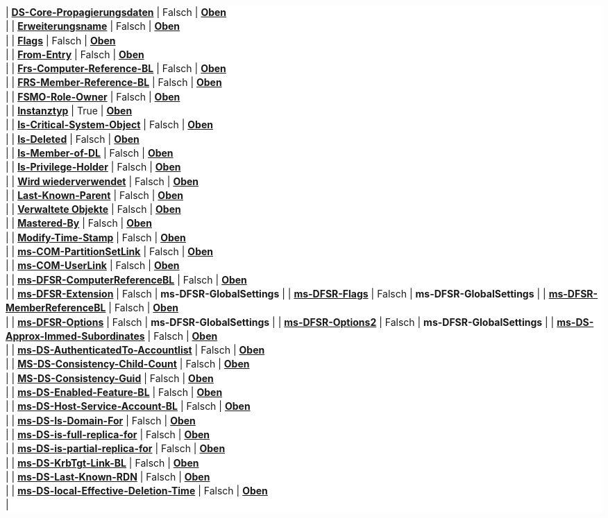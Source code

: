 | [**DS-Core-Propagierungsdaten**](a-dscorepropagationdata.md)                      | Falsch     | [**Oben**](c-top.md)<br/> |
| [**Erweiterungsname**](a-extensionname.md)                                        | Falsch     | [**Oben**](c-top.md)<br/> |
| [**Flags**](a-flags.md)                                                         | Falsch     | [**Oben**](c-top.md)<br/> |
| [**From-Entry**](a-fromentry.md)                                                | Falsch     | [**Oben**](c-top.md)<br/> |
| [**Frs-Computer-Reference-BL**](a-frscomputerreferencebl.md)                    | Falsch     | [**Oben**](c-top.md)<br/> |
| [**FRS-Member-Reference-BL**](a-frsmemberreferencebl.md)                        | Falsch     | [**Oben**](c-top.md)<br/> |
| [**FSMO-Role-Owner**](a-fsmoroleowner.md)                                       | Falsch     | [**Oben**](c-top.md)<br/> |
| [**Instanztyp**](a-instancetype.md)                                          | True      | [**Oben**](c-top.md)<br/> |
| [**Is-Critical-System-Object**](a-iscriticalsystemobject.md)                    | Falsch     | [**Oben**](c-top.md)<br/> |
| [**Is-Deleted**](a-isdeleted.md)                                                | Falsch     | [**Oben**](c-top.md)<br/> |
| [**Is-Member-of-DL**](a-memberof.md)                                            | Falsch     | [**Oben**](c-top.md)<br/> |
| [**Is-Privilege-Holder**](a-isprivilegeholder.md)                               | Falsch     | [**Oben**](c-top.md)<br/> |
| [**Wird wiederverwendet**](a-isrecycled.md)                                              | Falsch     | [**Oben**](c-top.md)<br/> |
| [**Last-Known-Parent**](a-lastknownparent.md)                                   | Falsch     | [**Oben**](c-top.md)<br/> |
| [**Verwaltete Objekte**](a-managedobjects.md)                                      | Falsch     | [**Oben**](c-top.md)<br/> |
| [**Mastered-By**](a-masteredby.md)                                              | Falsch     | [**Oben**](c-top.md)<br/> |
| [**Modify-Time-Stamp**](a-modifytimestamp.md)                                   | Falsch     | [**Oben**](c-top.md)<br/> |
| [**ms-COM-PartitionSetLink**](a-mscom-partitionsetlink.md)                      | Falsch     | [**Oben**](c-top.md)<br/> |
| [**ms-COM-UserLink**](a-mscom-userlink.md)                                      | Falsch     | [**Oben**](c-top.md)<br/> |
| [**ms-DFSR-ComputerReferenceBL**](a-msdfsr-computerreferencebl.md)              | Falsch     | [**Oben**](c-top.md)<br/> |
| [**ms-DFSR-Extension**](a-msdfsr-extension.md)                                  | Falsch     | **ms-DFSR-GlobalSettings**      |
| [**ms-DFSR-Flags**](a-msdfsr-flags.md)                                          | Falsch     | **ms-DFSR-GlobalSettings**      |
| [**ms-DFSR-MemberReferenceBL**](a-msdfsr-memberreferencebl.md)                  | Falsch     | [**Oben**](c-top.md)<br/> |
| [**ms-DFSR-Options**](a-msdfsr-options.md)                                      | Falsch     | **ms-DFSR-GlobalSettings**      |
| [**ms-DFSR-Options2**](a-msdfsr-options2.md)                                    | Falsch     | **ms-DFSR-GlobalSettings**      |
| [**ms-DS-Approx-Immed-Subordinates**](a-msds-approx-immed-subordinates.md)      | Falsch     | [**Oben**](c-top.md)<br/> |
| [**ms-DS-AuthenticatedTo-Accountlist**](a-msds-authenticatedtoaccountlist.md)   | Falsch     | [**Oben**](c-top.md)<br/> |
| [**MS-DS-Consistency-Child-Count**](a-ms-ds-consistencychildcount.md)           | Falsch     | [**Oben**](c-top.md)<br/> |
| [**MS-DS-Consistency-Guid**](a-ms-ds-consistencyguid.md)                        | Falsch     | [**Oben**](c-top.md)<br/> |
| [**ms-DS-Enabled-Feature-BL**](a-msds-enabledfeaturebl.md)                      | Falsch     | [**Oben**](c-top.md)<br/> |
| [**ms-DS-Host-Service-Account-BL**](a-msds-hostserviceaccountbl.md)             | Falsch     | [**Oben**](c-top.md)<br/> |
| [**ms-DS-Is-Domain-For**](a-msds-isdomainfor.md)                                | Falsch     | [**Oben**](c-top.md)<br/> |
| [**ms-DS-is-full-replica-for**](a-msds-isfullreplicafor.md)                     | Falsch     | [**Oben**](c-top.md)<br/> |
| [**ms-DS-is-partial-replica-for**](a-msds-ispartialreplicafor.md)               | Falsch     | [**Oben**](c-top.md)<br/> |
| [**ms-DS-KrbTgt-Link-BL**](a-msds-krbtgtlinkbl.md)                              | Falsch     | [**Oben**](c-top.md)<br/> |
| [**ms-DS-Last-Known-RDN**](a-msds-lastknownrdn.md)                              | Falsch     | [**Oben**](c-top.md)<br/> |
| [**ms-DS-local-Effective-Deletion-Time**](a-msds-localeffectivedeletiontime.md) | Falsch     | [**Oben**](c-top.md)<br/> |